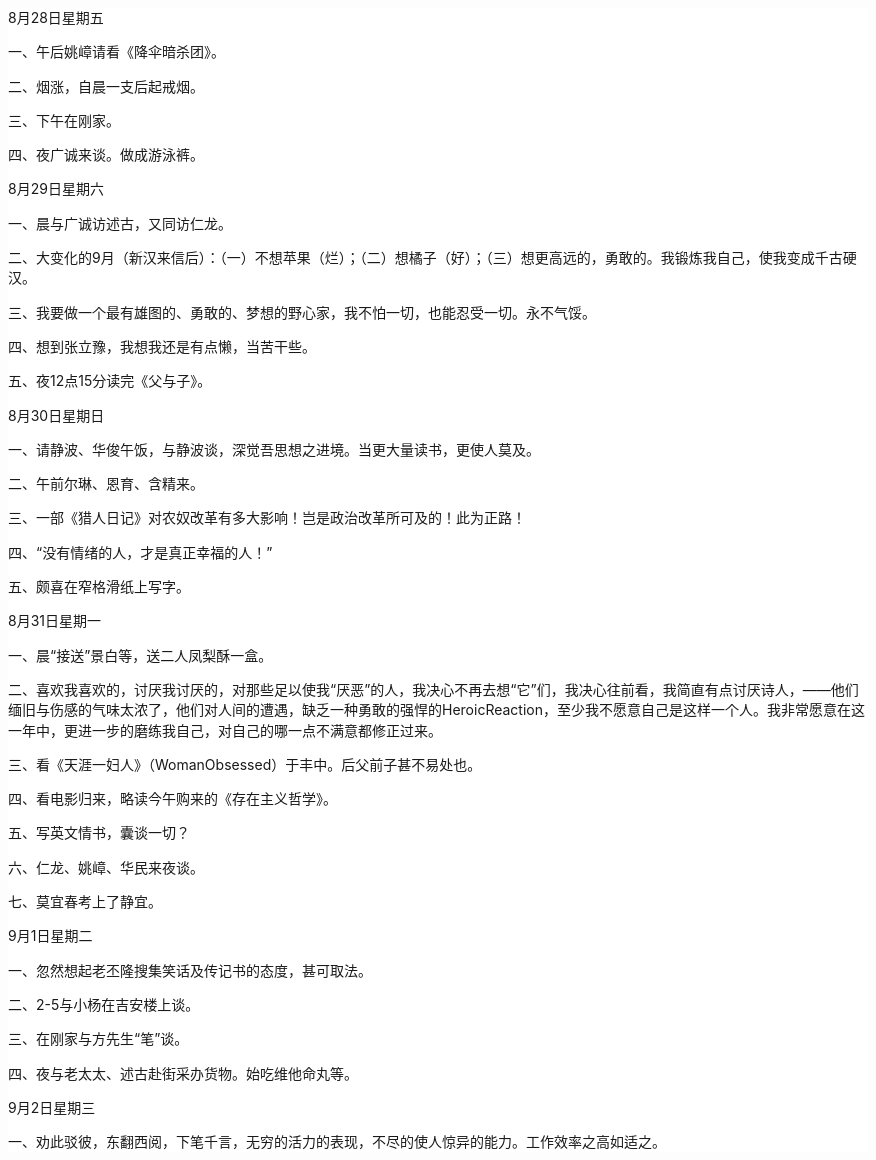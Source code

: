 8月28日星期五

一、午后姚嶂请看《降伞暗杀团》。

二、烟涨，自晨一支后起戒烟。

三、下午在刚家。

四、夜广诚来谈。做成游泳裤。

8月29日星期六

一、晨与广诚访述古，又同访仁龙。

二、大变化的9月（新汉来信后）：（一）不想苹果（烂）；（二）想橘子（好）；（三）想更高远的，勇敢的。我锻炼我自己，使我变成千古硬汉。

三、我要做一个最有雄图的、勇敢的、梦想的野心家，我不怕一切，也能忍受一切。永不气馁。

四、想到张立豫，我想我还是有点懒，当苦干些。

五、夜12点15分读完《父与子》。

8月30日星期日

一、请静波、华俊午饭，与静波谈，深觉吾思想之进境。当更大量读书，更使人莫及。

二、午前尔琳、恩育、含精来。

三、一部《猎人日记》对农奴改革有多大影响！岂是政治改革所可及的！此为正路！

四、“没有情绪的人，才是真正幸福的人！”

五、颇喜在窄格滑纸上写字。

8月31日星期一

一、晨“接送”景白等，送二人凤梨酥一盒。

二、喜欢我喜欢的，讨厌我讨厌的，对那些足以使我“厌恶”的人，我决心不再去想“它”们，我决心往前看，我简直有点讨厌诗人，——他们缅旧与伤感的气味太浓了，他们对人间的遭遇，缺乏一种勇敢的强悍的HeroicReaction，至少我不愿意自己是这样一个人。我非常愿意在这一年中，更进一步的磨练我自己，对自己的哪一点不满意都修正过来。

三、看《天涯一妇人》（WomanObsessed）于丰中。后父前子甚不易处也。

四、看电影归来，略读今午购来的《存在主义哲学》。

五、写英文情书，囊谈一切？

六、仁龙、姚嶂、华民来夜谈。

七、莫宜春考上了静宜。

9月1日星期二

一、忽然想起老丕隆搜集笑话及传记书的态度，甚可取法。

二、2-5与小杨在吉安楼上谈。

三、在刚家与方先生“笔”谈。

四、夜与老太太、述古赴街采办货物。始吃维他命丸等。

9月2日星期三

一、劝此驳彼，东翻西阅，下笔千言，无穷的活力的表现，不尽的使人惊异的能力。工作效率之高如适之。
